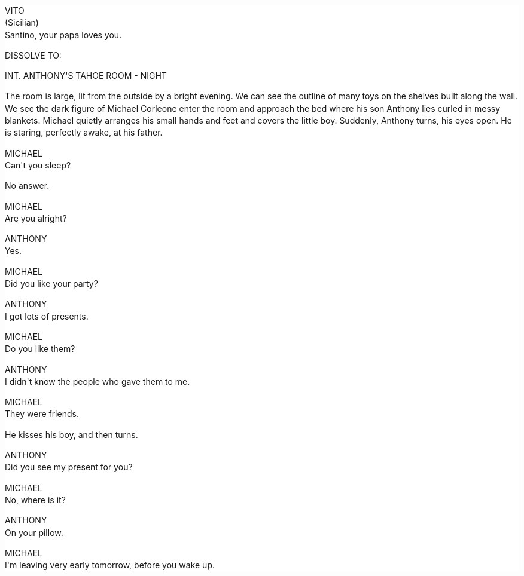 VITO  
(Sicilian)  
Santino, your papa loves you.

DISSOLVE TO:

INT. ANTHONY'S TAHOE ROOM - NIGHT

The room is large, lit from the outside by a bright evening.
We can see the outline of many toys on the shelves built
along the wall.  We see the dark figure of Michael Corleone
enter the room and approach the bed where his son Anthony
lies curled in messy blankets.  Michael quietly arranges his
small hands and feet and covers the little boy.  Suddenly,
Anthony turns, his eyes open.  He is staring, perfectly
awake, at his father.

MICHAEL  
Can't you sleep?

No answer.

MICHAEL  
Are you alright?

ANTHONY  
Yes.

MICHAEL  
Did you like your party?

ANTHONY  
I got lots of presents.

MICHAEL  
Do you like them?

ANTHONY  
I didn't know the people who gave
them to me.

MICHAEL  
They were friends.

He kisses his boy, and then turns.

ANTHONY  
Did you see my present for you?

MICHAEL  
No, where is it?

ANTHONY  
On your pillow.

MICHAEL  
I'm leaving very early tomorrow,
before you wake up.
